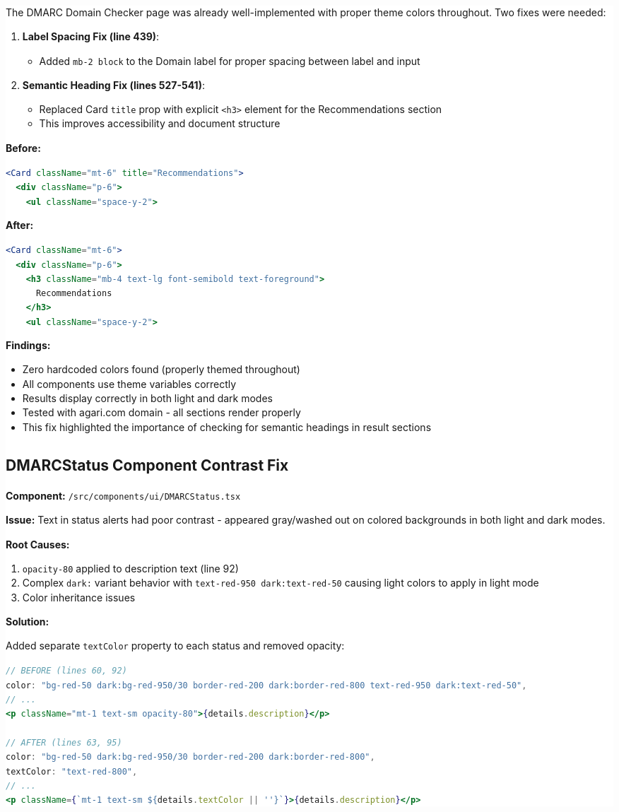 The DMARC Domain Checker page was already well-implemented with proper theme colors throughout. Two fixes were needed:

1. **Label Spacing Fix (line 439)**:
   - Added `mb-2 block` to the Domain label for proper spacing between label and input

2. **Semantic Heading Fix (lines 527-541)**:
   - Replaced Card `title` prop with explicit `<h3>` element for the Recommendations section
   - This improves accessibility and document structure

**Before:**

```jsx
<Card className="mt-6" title="Recommendations">
  <div className="p-6">
    <ul className="space-y-2">
```

**After:**

```jsx
<Card className="mt-6">
  <div className="p-6">
    <h3 className="mb-4 text-lg font-semibold text-foreground">
      Recommendations
    </h3>
    <ul className="space-y-2">
```

**Findings:**

- Zero hardcoded colors found (properly themed throughout)
- All components use theme variables correctly
- Results display correctly in both light and dark modes
- Tested with agari.com domain - all sections render properly
- This fix highlighted the importance of checking for semantic headings in result sections

## DMARCStatus Component Contrast Fix

**Component:** `/src/components/ui/DMARCStatus.tsx`

**Issue:** Text in status alerts had poor contrast - appeared gray/washed out on colored backgrounds in both light and dark modes.

**Root Causes:**

1. `opacity-80` applied to description text (line 92)
2. Complex `dark:` variant behavior with `text-red-950 dark:text-red-50` causing light colors to apply in light mode
3. Color inheritance issues

**Solution:**

Added separate `textColor` property to each status and removed opacity:

```jsx
// BEFORE (lines 60, 92)
color: "bg-red-50 dark:bg-red-950/30 border-red-200 dark:border-red-800 text-red-950 dark:text-red-50",
// ...
<p className="mt-1 text-sm opacity-80">{details.description}</p>

// AFTER (lines 63, 95)
color: "bg-red-50 dark:bg-red-950/30 border-red-200 dark:border-red-800",
textColor: "text-red-800",
// ...
<p className={`mt-1 text-sm ${details.textColor || ''}`}>{details.description}</p>
```
